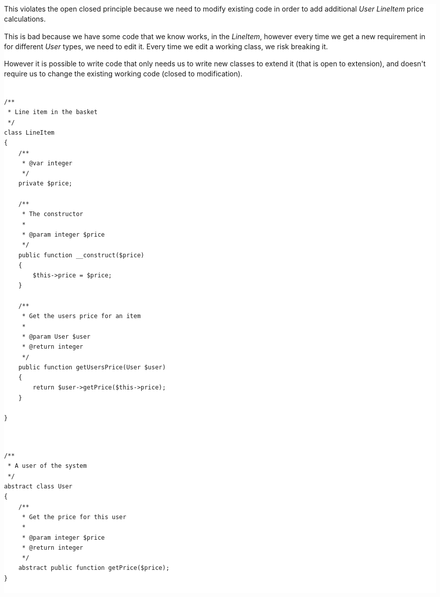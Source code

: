 This violates the open closed principle because we need to modify existing code in order to add additional _User_ _LineItem_ price calculations.

This is bad because we have some code that we know works, in the _LineItem_, however every time we get a new requirement in for different _User_ types, we need to edit it. Every time we edit a working class, we risk breaking it.

However it is possible to write code that only needs us to write new classes to extend it (that is open to extension), and doesn't require us to change the existing working code (closed to modification).

<pre class="code">
<code class="php">
/**
 * Line item in the basket
 */
class LineItem
{
    /**
     * @var integer
     */
    private $price;

    /**
     * The constructor
     *
     * @param integer $price
     */
    public function __construct($price)
    {
        $this->price = $price;
    }

    /**
     * Get the users price for an item
     *
     * @param User $user
     * @return integer
     */
    public function getUsersPrice(User $user)
    {
        return $user->getPrice($this->price);
    }

}
</code>
</pre>

<pre class="code">
<code class="php">
/**
 * A user of the system
 */
abstract class User
{
    /**
     * Get the price for this user
     *
     * @param integer $price
     * @return integer
     */
    abstract public function getPrice($price);
}
</code>
</pre>
